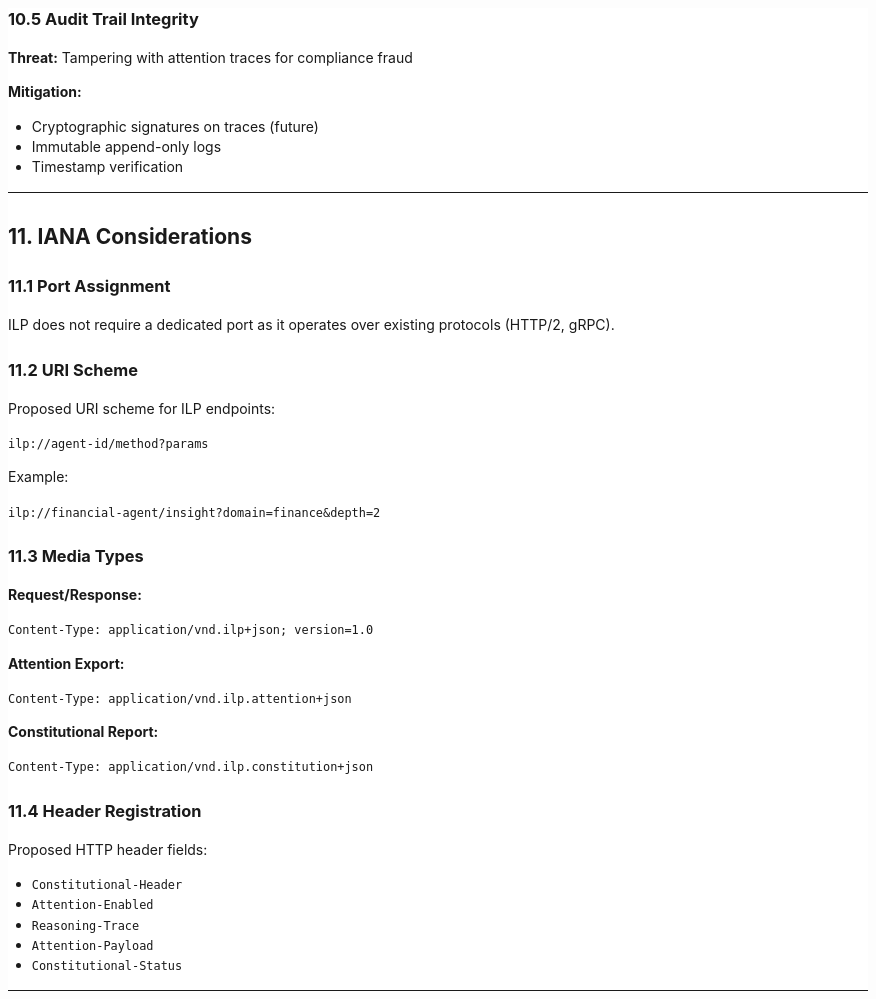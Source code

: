 ### 10.5 Audit Trail Integrity

**Threat:** Tampering with attention traces for compliance fraud

**Mitigation:**
- Cryptographic signatures on traces (future)
- Immutable append-only logs
- Timestamp verification

---

## 11. IANA Considerations

### 11.1 Port Assignment

ILP does not require a dedicated port as it operates over existing protocols (HTTP/2, gRPC).

### 11.2 URI Scheme

Proposed URI scheme for ILP endpoints:

```
ilp://agent-id/method?params
```

Example:
```
ilp://financial-agent/insight?domain=finance&depth=2
```

### 11.3 Media Types

**Request/Response:**
```
Content-Type: application/vnd.ilp+json; version=1.0
```

**Attention Export:**
```
Content-Type: application/vnd.ilp.attention+json
```

**Constitutional Report:**
```
Content-Type: application/vnd.ilp.constitution+json
```

### 11.4 Header Registration

Proposed HTTP header fields:

- `Constitutional-Header`
- `Attention-Enabled`
- `Reasoning-Trace`
- `Attention-Payload`
- `Constitutional-Status`

---